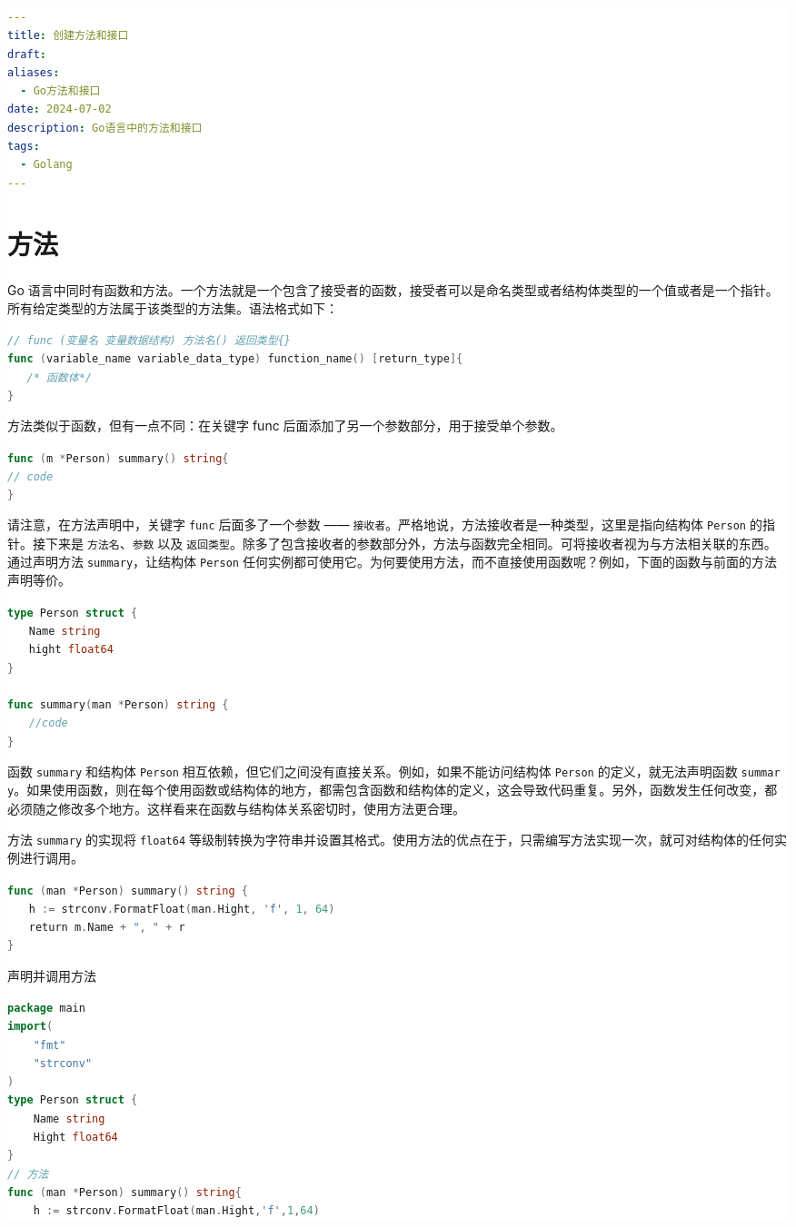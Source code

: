 ```yaml
---
title: 创建方法和接口
draft: 
aliases:
  - Go方法和接口
date: 2024-07-02
description: Go语言中的方法和接口
tags:
  - Golang
---
```

# 方法
Go 语言中同时有函数和方法。一个方法就是一个包含了接受者的函数，接受者可以是命名类型或者结构体类型的一个值或者是一个指针。所有给定类型的方法属于该类型的方法集。语法格式如下：
```go
// func (变量名 变量数据结构) 方法名() 返回类型{}
func (variable_name variable_data_type) function_name() [return_type]{
   /* 函数体*/
}
```

方法类似于函数，但有一点不同：在关键字 func 后面添加了另一个参数部分，用于接受单个参数。
```go
func (m *Person) summary() string{
// code 
}
```
请注意，在方法声明中，关键字 `func` 后面多了一个参数 —— `接收者`。严格地说，方法接收者是一种类型，这里是指向结构体 `Person` 的指针。接下来是 `方法名`、`参数` 以及 `返回类型`。除多了包含接收者的参数部分外，方法与函数完全相同。可将接收者视为与方法相关联的东西。通过声明方法 `summary`，让结构体 `Person` 任何实例都可使用它。为何要使用方法，而不直接使用函数呢？例如，下面的函数与前面的方法声明等价。
```go
type Person struct {
　　Name string
　　hight float64
}

func summary(man *Person) string {
　　//code
}
```
函数 `summary` 和结构体 `Person` 相互依赖，但它们之间没有直接关系。例如，如果不能访问结构体 `Person` 的定义，就无法声明函数 `summary`。如果使用函数，则在每个使用函数或结构体的地方，都需包含函数和结构体的定义，这会导致代码重复。另外，函数发生任何改变，都必须随之修改多个地方。这样看来在函数与结构体关系密切时，使用方法更合理。

方法 `summary` 的实现将 `float64` 等级制转换为字符串并设置其格式。使用方法的优点在于，只需编写方法实现一次，就可对结构体的任何实例进行调用。
```go
func (man *Person) summary() string {
　　h := strconv.FormatFloat(man.Hight, 'f', 1, 64)
　　return m.Name + ", " + r
}
```
声明并调用方法
```go
package main
import(
	"fmt"
	"strconv"
)
type Person struct {
	Name string
	Hight float64
}
// 方法
func (man *Person) summary() string{
	h := strconv.FormatFloat(man.Hight,'f',1,64)
```
